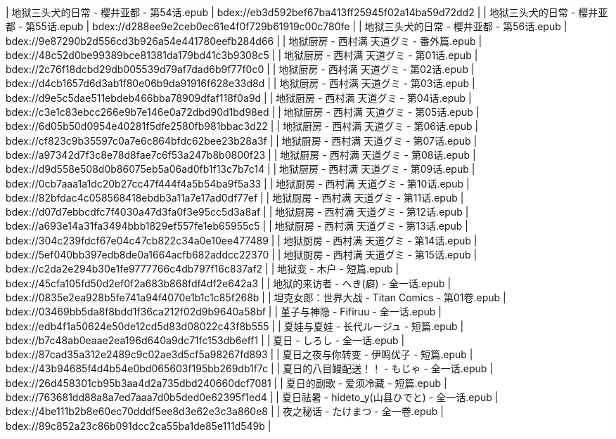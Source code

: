 | 地狱三头犬的日常 - 樱井亚都 - 第54话.epub | bdex://eb3d592bef67ba413ff25945f02a14ba59d72dd2 |
| 地狱三头犬的日常 - 樱井亚都 - 第55话.epub | bdex://d288ee9e2ceb0ec61e4f0f729b61919c00c780fe |
| 地狱三头犬的日常 - 樱井亚都 - 第56话.epub | bdex://9e87290b2d556cd3b926a54e441780eefb284d66 |
| 地狱厨房 - 西村满 天道グミ - 番外篇.epub | bdex://48c52d0be99389bce81381da179bd41c3b9308c5 |
| 地狱厨房 - 西村满 天道グミ - 第01话.epub | bdex://2c76f18dcbd29db005539d79af7dad6b9f77f0c0 |
| 地狱厨房 - 西村满 天道グミ - 第02话.epub | bdex://d4cb1657d6d3ab1f80e06b9da91916f628e33d8d |
| 地狱厨房 - 西村满 天道グミ - 第03话.epub | bdex://d9e5c5dae511ebdeb466bba78909dfaf118f0a9d |
| 地狱厨房 - 西村满 天道グミ - 第04话.epub | bdex://c3e1c83ebcc266e9b7e146e0a72dbd90d1bd98ed |
| 地狱厨房 - 西村满 天道グミ - 第05话.epub | bdex://6d05b50d0954e40281f5dfe2580fb981bbac3d22 |
| 地狱厨房 - 西村满 天道グミ - 第06话.epub | bdex://cf823c9b35597c0a7e6c864bfdc62bee23b28a3f |
| 地狱厨房 - 西村满 天道グミ - 第07话.epub | bdex://a97342d7f3c8e78d8fae7c6f53a247b8b0800f23 |
| 地狱厨房 - 西村满 天道グミ - 第08话.epub | bdex://d9d558e508d0b86075eb5a06ad0fb1f13c7b7c14 |
| 地狱厨房 - 西村满 天道グミ - 第09话.epub | bdex://0cb7aaa1a1dc20b27cc47f444f4a5b54ba9f5a33 |
| 地狱厨房 - 西村满 天道グミ - 第10话.epub | bdex://82bfdac4c058568418ebdb3a11a7e17ad0df77ef |
| 地狱厨房 - 西村满 天道グミ - 第11话.epub | bdex://d07d7ebbcdfc7f4030a47d3fa0f3e95cc5d3a8af |
| 地狱厨房 - 西村满 天道グミ - 第12话.epub | bdex://a693e14a31fa3494bbb1829ef557fe1eb65955c5 |
| 地狱厨房 - 西村满 天道グミ - 第13话.epub | bdex://304c239fdcf67e04c47cb822c34a0e10ee477489 |
| 地狱厨房 - 西村满 天道グミ - 第14话.epub | bdex://5ef040bb397edb8de0a1664acfb682addcc22370 |
| 地狱厨房 - 西村满 天道グミ - 第15话.epub | bdex://c2da2e294b30e1fe9777766c4db797f16c837af2 |
| 地狱变 - 木户 - 短篇.epub | bdex://45cfa105fd50d2ef0f2a683b868fdf4df2e642a3 |
| 地狱的来访者 - へき(癖) - 全一话.epub | bdex://0835e2ea928b5fe741a94f4070e1b1c1c85f268b |
| 坦克女郎：世界大战 - Titan Comics - 第01卷.epub | bdex://03469bb5da8f8bdd1f36ca212f02d9b9640a58bf |
| 堇子与神隐 - Fifiruu - 全一话.epub | bdex://edb4f1a50624e50de12cd5d83d08022c43f8b555 |
| 夏娃与夏娃 - 长代ルージュ - 短篇.epub | bdex://b7c48ab0eaae2ea196d640a9dc71fc153db6eff1 |
| 夏日 - しろし - 全一话.epub | bdex://87cad35a312e2489c9c02ae3d5cf5a98267fd893 |
| 夏日之夜与你转变 - 伊鸣优子 - 短篇.epub | bdex://43b94685f4d4b54e0bd065603f195bb269db1f7c |
| 夏日的八目鳗配送！！ - もじゃ - 全一话.epub | bdex://26d458301cb95b3aa4d2a735dbd240660dcf7081 |
| 夏日的副歌 - 爱须冷藏 - 短篇.epub | bdex://763681dd88a8a7ed7aaa7d0b5ded0e62395f1ed4 |
| 夏日祛暑 - hideto_y(山县ひでと) - 全一话.epub | bdex://4be111b2b8e60ec70dddf5ee8d3e62e3c3a860e8 |
| 夜之秘话 - たけまつ - 全一卷.epub | bdex://89c852a23c86b091dcc2ca55ba1de85e111d549b |
